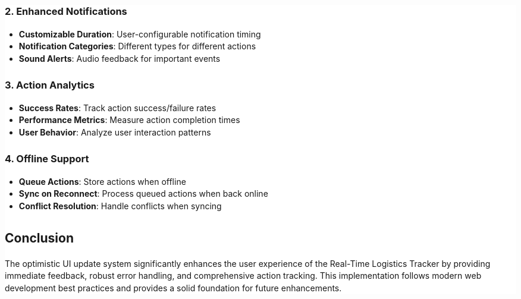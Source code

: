 ### 2. Enhanced Notifications
- **Customizable Duration**: User-configurable notification timing
- **Notification Categories**: Different types for different actions
- **Sound Alerts**: Audio feedback for important events

### 3. Action Analytics
- **Success Rates**: Track action success/failure rates
- **Performance Metrics**: Measure action completion times
- **User Behavior**: Analyze user interaction patterns

### 4. Offline Support
- **Queue Actions**: Store actions when offline
- **Sync on Reconnect**: Process queued actions when back online
- **Conflict Resolution**: Handle conflicts when syncing

## Conclusion

The optimistic UI update system significantly enhances the user experience of the Real-Time Logistics Tracker by providing immediate feedback, robust error handling, and comprehensive action tracking. This implementation follows modern web development best practices and provides a solid foundation for future enhancements. 